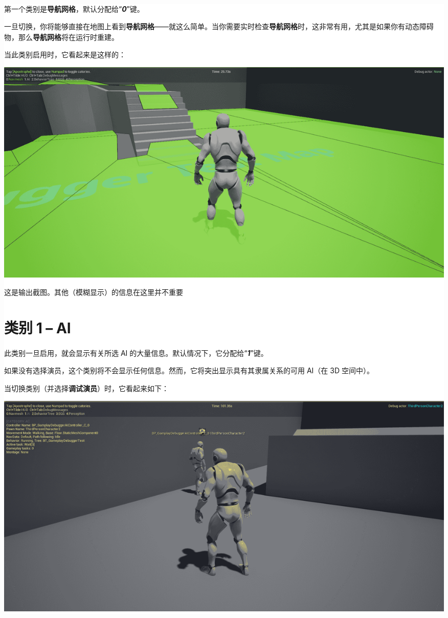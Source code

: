 第一个类别是**导航网格**，默认分配给“***0***”键。

一旦切换，你将能够直接在地图上看到**导航网格**——就这么简单。当你需要实时检查**导航网格**时，这非常有用，尤其是如果你有动态障碍物，那么**导航网格**将在运行时重建。

当此类别启用时，它看起来是这样的：

![图片](img/759cd92d-e20d-4238-bcb6-314cd2861dd9.png)

这是输出截图。其他（模糊显示）的信息在这里并不重要

# 类别 1 – AI

此类别一旦启用，就会显示有关所选 AI 的大量信息。默认情况下，它分配给“***1***”键。

如果没有选择演员，这个类别将不会显示任何信息。然而，它将突出显示具有其隶属关系的可用 AI（在 3D 空间中）。

当切换类别（并选择**调试演员**）时，它看起来如下：

![图片](img/d2c2b600-3516-48e3-938f-567cbab90595.png)
